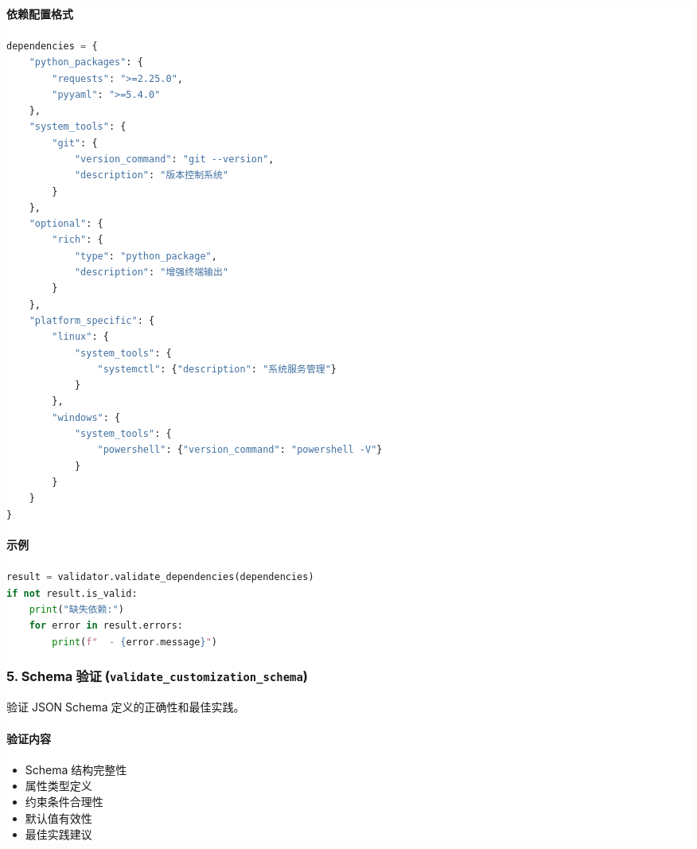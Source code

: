 #### 依赖配置格式

```python
dependencies = {
    "python_packages": {
        "requests": ">=2.25.0",
        "pyyaml": ">=5.4.0"
    },
    "system_tools": {
        "git": {
            "version_command": "git --version",
            "description": "版本控制系统"
        }
    },
    "optional": {
        "rich": {
            "type": "python_package",
            "description": "增强终端输出"
        }
    },
    "platform_specific": {
        "linux": {
            "system_tools": {
                "systemctl": {"description": "系统服务管理"}
            }
        },
        "windows": {
            "system_tools": {
                "powershell": {"version_command": "powershell -V"}
            }
        }
    }
}
```

#### 示例

```python
result = validator.validate_dependencies(dependencies)
if not result.is_valid:
    print("缺失依赖:")
    for error in result.errors:
        print(f"  - {error.message}")
```

### 5. Schema 验证 (`validate_customization_schema`)

验证 JSON Schema 定义的正确性和最佳实践。

#### 验证内容
- Schema 结构完整性
- 属性类型定义
- 约束条件合理性
- 默认值有效性
- 最佳实践建议
